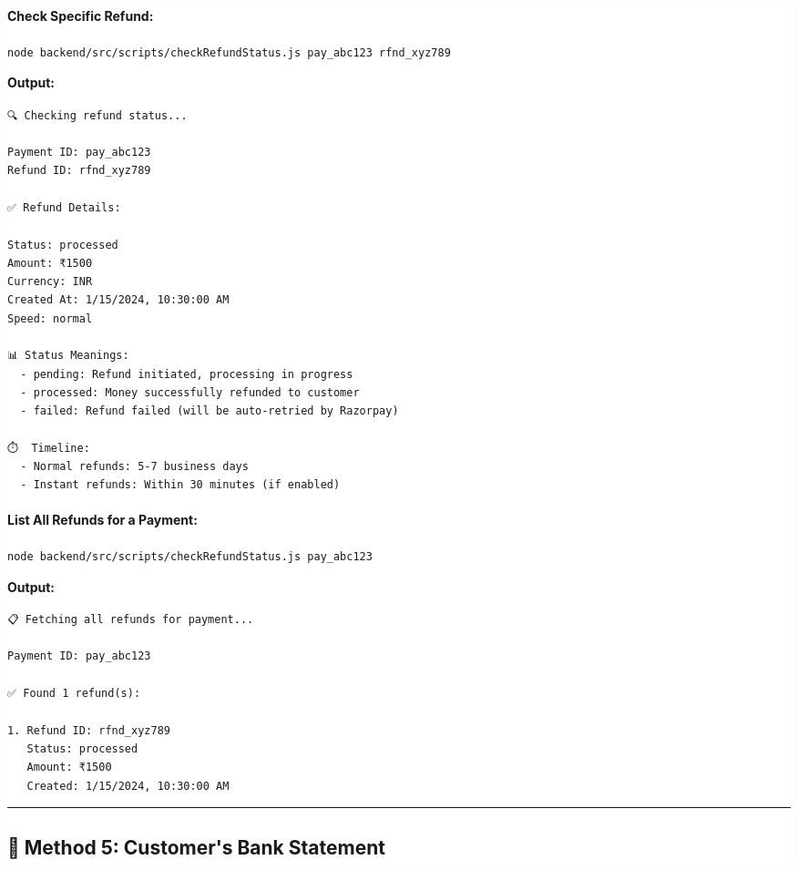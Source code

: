 #### Check Specific Refund:

```bash
node backend/src/scripts/checkRefundStatus.js pay_abc123 rfnd_xyz789
```

**Output:**
```
🔍 Checking refund status...

Payment ID: pay_abc123
Refund ID: rfnd_xyz789

✅ Refund Details:

Status: processed
Amount: ₹1500
Currency: INR
Created At: 1/15/2024, 10:30:00 AM
Speed: normal

📊 Status Meanings:
  - pending: Refund initiated, processing in progress
  - processed: Money successfully refunded to customer
  - failed: Refund failed (will be auto-retried by Razorpay)

⏱️  Timeline:
  - Normal refunds: 5-7 business days
  - Instant refunds: Within 30 minutes (if enabled)
```

#### List All Refunds for a Payment:

```bash
node backend/src/scripts/checkRefundStatus.js pay_abc123
```

**Output:**
```
📋 Fetching all refunds for payment...

Payment ID: pay_abc123

✅ Found 1 refund(s):

1. Refund ID: rfnd_xyz789
   Status: processed
   Amount: ₹1500
   Created: 1/15/2024, 10:30:00 AM
```

---

## 📍 Method 5: Customer's Bank Statement
